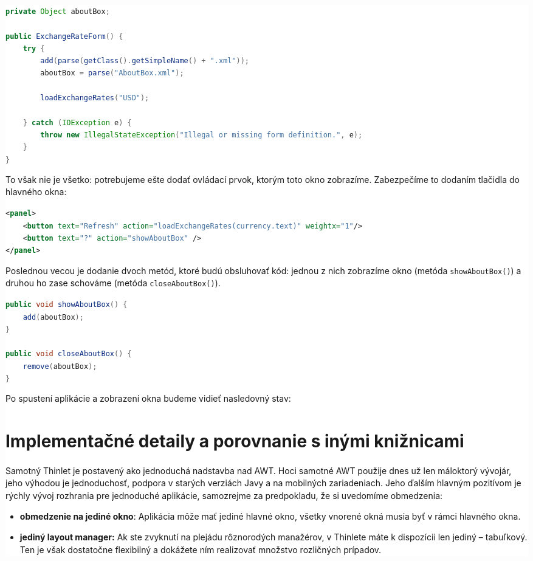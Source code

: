 ```java
private Object aboutBox;

public ExchangeRateForm() {
    try {
        add(parse(getClass().getSimpleName() + ".xml"));
        aboutBox = parse("AboutBox.xml");

        loadExchangeRates("USD");

    } catch (IOException e) {
        throw new IllegalStateException("Illegal or missing form definition.", e);
    }
}
```

To však nie je všetko: potrebujeme ešte dodať ovládací prvok, ktorým
toto okno zobrazíme. Zabezpečíme to dodaním tlačidla do hlavného okna:

```xml
<panel>
    <button text="Refresh" action="loadExchangeRates(currency.text)" weightx="1"/>
    <button text="?" action="showAboutBox" />
</panel>
```

Poslednou vecou je dodanie dvoch metód, ktoré budú obsluhovať kód:
jednou z nich zobrazíme okno (metóda `showAboutBox()`) a druhou ho zase
schováme (metóda `closeAboutBox()`).

```java
public void showAboutBox() {
    add(aboutBox);
}

public void closeAboutBox() {
    remove(aboutBox);
}
```

Po spustení aplikácie a zobrazení okna budeme vidieť nasledovný stav:

Implementačné detaily a porovnanie s inými knižnicami
=====================================================

Samotný Thinlet je postavený ako jednoduchá nadstavba nad AWT. Hoci
samotné AWT použije dnes už len máloktorý vývojár, jeho výhodou je
jednoduchosť, podpora v starých verziách Javy a na mobilných
zariadeniach. Jeho ďalším hlavným pozitívom je rýchly vývoj rozhrania
pre jednoduché aplikácie, samozrejme za predpokladu, že si uvedomíme
obmedzenia:

* **obmedzenie na jediné okno**: Aplikácia môže mať jediné hlavné okno, všetky vnorené okná musia byť v rámci hlavného okna.

* **jediný layout manager:** Ak ste zvyknutí na plejádu rôznorodých manažérov, v Thinlete máte k dispozícii len jediný – tabuľkový. Ten je však dostatočne flexibilný a dokážete ním realizovať množstvo rozličných prípadov.
